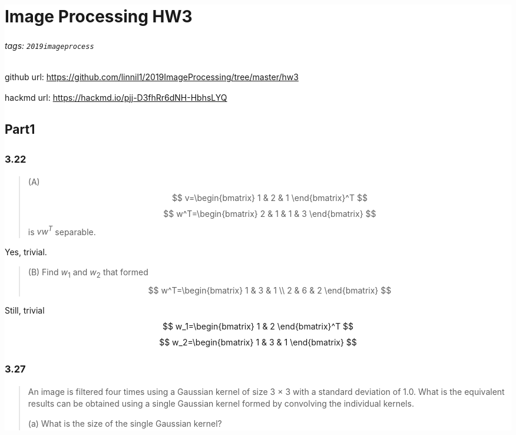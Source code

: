 # Image Processing HW3
###### tags: `2019imageprocess`
github url: https://github.com/linnil1/2019ImageProcessing/tree/master/hw3

hackmd url: https://hackmd.io/pjj-D3fhRr6dNH-HbhsLYQ

## Part1
### 3.22
> (A)
$$
v=\begin{bmatrix}
1 & 2 & 1
\end{bmatrix}^T
$$
$$
w^T=\begin{bmatrix}
2 & 1 & 1 & 3
\end{bmatrix}
$$
is $vw^T$ separable.

Yes, trivial.

> (B)
>  Find $w_1$ and $w_2$ that formed
>  $$
w^T=\begin{bmatrix}
1 & 3 & 1 \\
2 & 6 & 2
\end{bmatrix}
> $$

Still, trivial
$$
w_1=\begin{bmatrix}
1 & 2
\end{bmatrix}^T
$$
$$
w_2=\begin{bmatrix}
1 & 3 & 1
\end{bmatrix}
$$

### 3.27
> An image is filtered four times using a Gaussian kernel of size 3 × 3 with a standard deviation of 1.0. What is the equivalent results can be obtained using a single Gaussian kernel formed by convolving the individual kernels.
> 
> (a) What is the size of the single Gaussian kernel?
